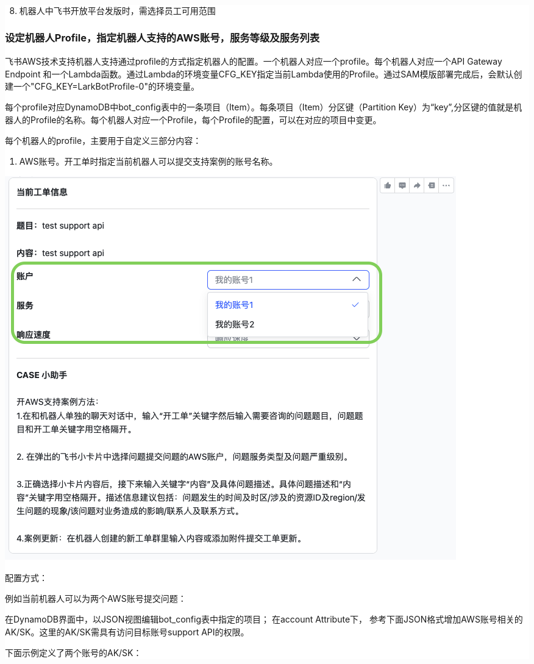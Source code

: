 8. 机器人中飞书开放平台发版时，需选择员工可用范围

### 设定机器人Profile，指定机器人支持的AWS账号，服务等级及服务列表
飞书AWS技术支持机器人支持通过profile的方式指定机器人的配置。一个机器人对应一个profile。每个机器人对应一个API Gateway Endpoint 和一个Lambda函数。通过Lambda的环境变量CFG_KEY指定当前Lambda使用的Profile。通过SAM模版部署完成后，会默认创建一个"CFG_KEY=LarkBotProfile-0"的环境变量。

每个profile对应DynamoDB中bot_config表中的一条项目（Item）。每条项目（Item）分区键（Partition Key）为“key”,分区键的值就是机器人的Profile的名称。每个机器人对应一个Profile，每个Profile的配置，可以在对应的项目中变更。

每个机器人的profile，主要用于自定义三部分内容：

1. AWS账号。开工单时指定当前机器人可以提交支持案例的账号名称。

![开工单指定账号](picture/配置机器人-指定工单账号.png)

配置方式：

例如当前机器人可以为两个AWS账号提交问题：

在DynamoDB界面中，以JSON视图编辑bot_config表中指定的项目；
在account Attribute下， 参考下面JSON格式增加AWS账号相关的AK/SK。这里的AK/SK需具有访问目标账号support API的权限。

下面示例定义了两个账号的AK/SK：
